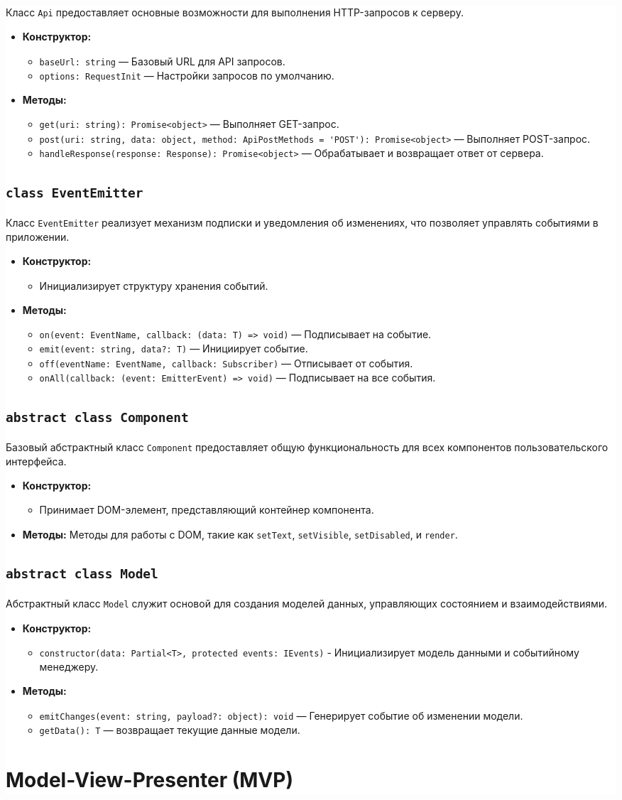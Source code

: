 Класс `Api` предоставляет основные возможности для выполнения HTTP-запросов к серверу.

- **Конструктор:**
  - `baseUrl: string` — Базовый URL для API запросов.
  - `options: RequestInit` — Настройки запросов по умолчанию.

- **Методы:**
  - `get(uri: string): Promise<object>` — Выполняет GET-запрос.
  - `post(uri: string, data: object, method: ApiPostMethods = 'POST'): Promise<object>` — Выполняет POST-запрос.
  - `handleResponse(response: Response): Promise<object>` — Обрабатывает и возвращает ответ от сервера.

## `class EventEmitter`

Класс `EventEmitter` реализует механизм подписки и уведомления об изменениях, что позволяет управлять событиями в приложении.

- **Конструктор:**
  - Инициализирует структуру хранения событий.

- **Методы:**
  - `on(event: EventName, callback: (data: T) => void)` — Подписывает на событие.
  - `emit(event: string, data?: T)` — Инициирует событие.
  - `off(eventName: EventName, callback: Subscriber)` — Отписывает от события.
  - `onAll(callback: (event: EmitterEvent) => void)` — Подписывает на все события.

## `abstract class Component`

Базовый абстрактный класс `Component` предоставляет общую функциональность для всех компонентов пользовательского интерфейса.

- **Конструктор:** 
  - Принимает DOM-элемент, представляющий контейнер компонента.

- **Методы:**
  Методы для работы с DOM, такие как `setText`, `setVisible`, `setDisabled`, и `render`.

## `abstract class Model`
Абстрактный класс `Model` служит основой для создания моделей данных, управляющих состоянием и взаимодействиями.

- **Конструктор:**
  - `constructor(data: Partial<T>, protected events: IEvents)` - Инициализирует модель данными и событийному менеджеру.

- **Методы:**
  - `emitChanges(event: string, payload?: object): void` — Генерирует событие об изменении модели.
  - `getData(): T` — возвращает текущие данные модели.


# Model-View-Presenter (MVP)
